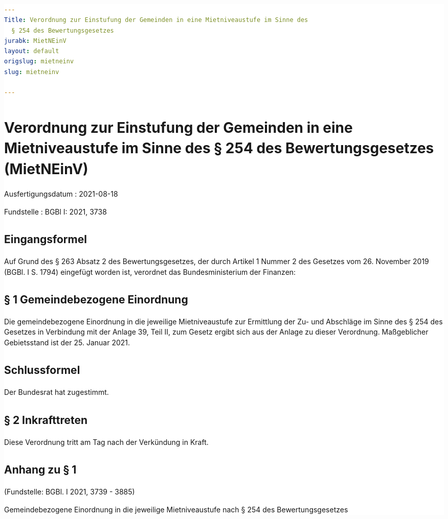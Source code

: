 ```yaml
---
Title: Verordnung zur Einstufung der Gemeinden in eine Mietniveaustufe im Sinne des
  § 254 des Bewertungsgesetzes
jurabk: MietNEinV
layout: default
origslug: mietneinv
slug: mietneinv

---
```


# Verordnung zur Einstufung der Gemeinden in eine Mietniveaustufe im Sinne des § 254 des Bewertungsgesetzes (MietNEinV)

Ausfertigungsdatum
:   2021-08-18

Fundstelle
:   BGBl I: 2021, 3738


## Eingangsformel

Auf Grund des § 263 Absatz 2 des Bewertungsgesetzes, der durch Artikel 1 Nummer 2 des Gesetzes vom 26. November 2019 (BGBl. I S. 1794) eingefügt worden ist, verordnet das Bundesministerium der Finanzen:


## § 1 Gemeindebezogene Einordnung

Die gemeindebezogene Einordnung in die jeweilige Mietniveaustufe zur Ermittlung der Zu- und Abschläge im Sinne des § 254 des Gesetzes in Verbindung mit der Anlage 39, Teil II, zum Gesetz ergibt sich aus der Anlage zu dieser Verordnung. Maßgeblicher Gebietsstand ist der 25. Januar 2021.


## Schlussformel

Der Bundesrat hat zugestimmt.


## § 2 Inkrafttreten

Diese Verordnung tritt am Tag nach der Verkündung in Kraft.


## Anhang zu § 1 

(Fundstelle: BGBl. I 2021, 3739 - 3885)


Gemeindebezogene Einordnung in die
jeweilige Mietniveaustufe nach § 254 des Bewertungsgesetzes
## 

